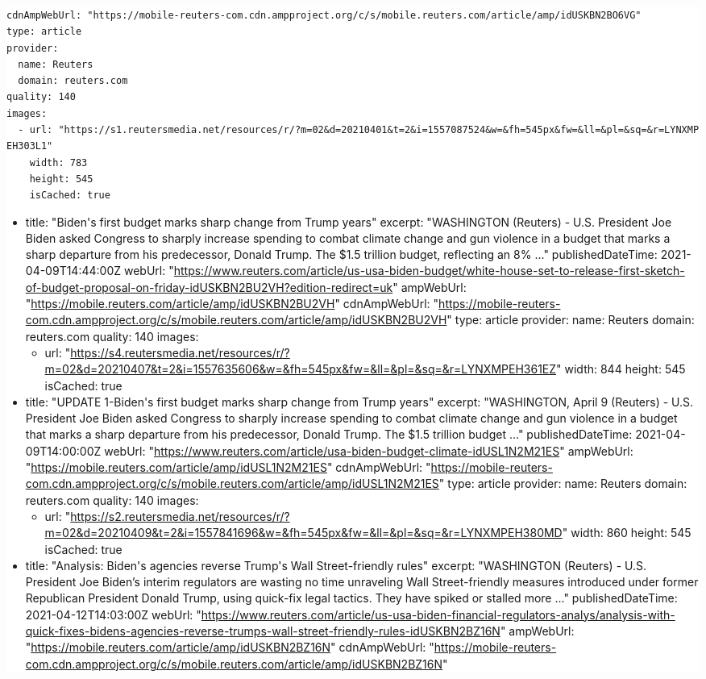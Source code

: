     cdnAmpWebUrl: "https://mobile-reuters-com.cdn.ampproject.org/c/s/mobile.reuters.com/article/amp/idUSKBN2BO6VG"
    type: article
    provider:
      name: Reuters
      domain: reuters.com
    quality: 140
    images:
      - url: "https://s1.reutersmedia.net/resources/r/?m=02&d=20210401&t=2&i=1557087524&w=&fh=545px&fw=&ll=&pl=&sq=&r=LYNXMPEH303L1"
        width: 783
        height: 545
        isCached: true
  - title: "Biden's first budget marks sharp change from Trump years"
    excerpt: "WASHINGTON (Reuters) - U.S. President Joe Biden asked Congress to sharply increase spending to combat climate change and gun violence in a budget that marks a sharp departure from his predecessor, Donald Trump. The $1.5 trillion budget, reflecting an 8% ..."
    publishedDateTime: 2021-04-09T14:44:00Z
    webUrl: "https://www.reuters.com/article/us-usa-biden-budget/white-house-set-to-release-first-sketch-of-budget-proposal-on-friday-idUSKBN2BU2VH?edition-redirect=uk"
    ampWebUrl: "https://mobile.reuters.com/article/amp/idUSKBN2BU2VH"
    cdnAmpWebUrl: "https://mobile-reuters-com.cdn.ampproject.org/c/s/mobile.reuters.com/article/amp/idUSKBN2BU2VH"
    type: article
    provider:
      name: Reuters
      domain: reuters.com
    quality: 140
    images:
      - url: "https://s4.reutersmedia.net/resources/r/?m=02&d=20210407&t=2&i=1557635606&w=&fh=545px&fw=&ll=&pl=&sq=&r=LYNXMPEH361EZ"
        width: 844
        height: 545
        isCached: true
  - title: "UPDATE 1-Biden's first budget marks sharp change from Trump years"
    excerpt: "WASHINGTON, April 9 (Reuters) - U.S. President Joe Biden asked Congress to sharply increase spending to combat climate change and gun violence in a budget that marks a sharp departure from his predecessor, Donald Trump. The $1.5 trillion budget ..."
    publishedDateTime: 2021-04-09T14:00:00Z
    webUrl: "https://www.reuters.com/article/usa-biden-budget-climate-idUSL1N2M21ES"
    ampWebUrl: "https://mobile.reuters.com/article/amp/idUSL1N2M21ES"
    cdnAmpWebUrl: "https://mobile-reuters-com.cdn.ampproject.org/c/s/mobile.reuters.com/article/amp/idUSL1N2M21ES"
    type: article
    provider:
      name: Reuters
      domain: reuters.com
    quality: 140
    images:
      - url: "https://s2.reutersmedia.net/resources/r/?m=02&d=20210409&t=2&i=1557841696&w=&fh=545px&fw=&ll=&pl=&sq=&r=LYNXMPEH380MD"
        width: 860
        height: 545
        isCached: true
  - title: "Analysis: Biden's agencies reverse Trump's Wall Street-friendly rules"
    excerpt: "WASHINGTON (Reuters) - U.S. President Joe Biden’s interim regulators are wasting no time unraveling Wall Street-friendly measures introduced under former Republican President Donald Trump, using quick-fix legal tactics. They have spiked or stalled more ..."
    publishedDateTime: 2021-04-12T14:03:00Z
    webUrl: "https://www.reuters.com/article/us-usa-biden-financial-regulators-analys/analysis-with-quick-fixes-bidens-agencies-reverse-trumps-wall-street-friendly-rules-idUSKBN2BZ16N"
    ampWebUrl: "https://mobile.reuters.com/article/amp/idUSKBN2BZ16N"
    cdnAmpWebUrl: "https://mobile-reuters-com.cdn.ampproject.org/c/s/mobile.reuters.com/article/amp/idUSKBN2BZ16N"